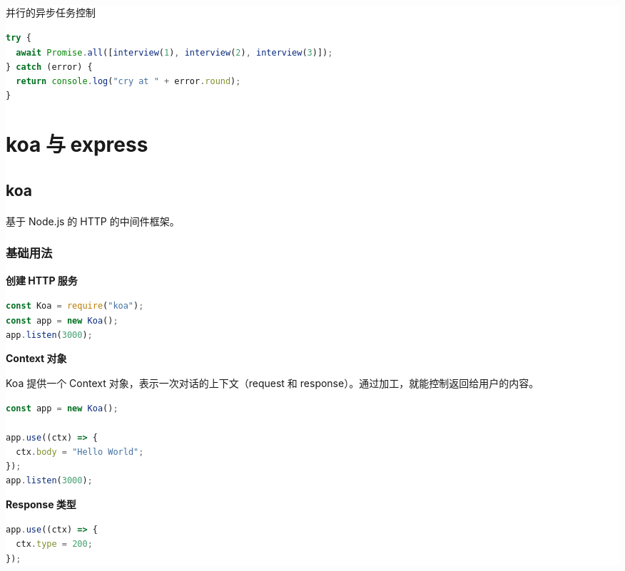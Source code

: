 

并行的异步任务控制

```js
try {
  await Promise.all([interview(1), interview(2), interview(3)]);
} catch (error) {
  return console.log("cry at " + error.round);
}
```



# koa 与 express



## koa

基于 Node.js 的 HTTP 的中间件框架。



### 基础用法



**创建 HTTP 服务**

```js
const Koa = require("koa");
const app = new Koa();
app.listen(3000);
```



**Context 对象**

Koa 提供一个 Context 对象，表示一次对话的上下文（request 和 response）。通过加工，就能控制返回给用户的内容。

```js
const app = new Koa();

app.use((ctx) => {
  ctx.body = "Hello World";
});
app.listen(3000);
```



**Response 类型**

```js
app.use((ctx) => {
  ctx.type = 200;
});
```
